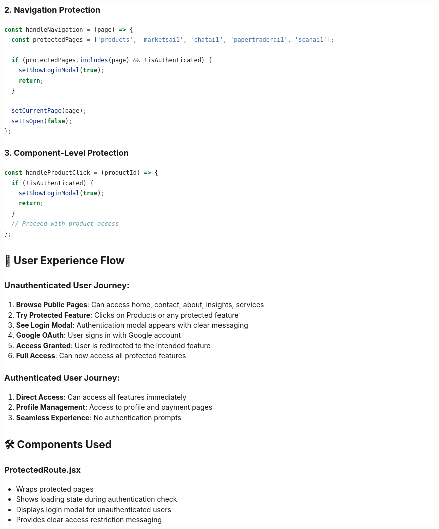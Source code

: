 ```jsx
```

### 2. **Navigation Protection**
```jsx
const handleNavigation = (page) => {
  const protectedPages = ['products', 'marketsai1', 'chatai1', 'papertraderai1', 'scanai1'];
  
  if (protectedPages.includes(page) && !isAuthenticated) {
    setShowLoginModal(true);
    return;
  }
  
  setCurrentPage(page);
  setIsOpen(false);
};
```

### 3. **Component-Level Protection**
```jsx
const handleProductClick = (productId) => {
  if (!isAuthenticated) {
    setShowLoginModal(true);
    return;
  }
  // Proceed with product access
};
```

## 🎯 User Experience Flow

### **Unauthenticated User Journey:**
1. **Browse Public Pages**: Can access home, contact, about, insights, services
2. **Try Protected Feature**: Clicks on Products or any protected feature
3. **See Login Modal**: Authentication modal appears with clear messaging
4. **Google OAuth**: User signs in with Google account
5. **Access Granted**: User is redirected to the intended feature
6. **Full Access**: Can now access all protected features

### **Authenticated User Journey:**
1. **Direct Access**: Can access all features immediately
2. **Profile Management**: Access to profile and payment pages
3. **Seamless Experience**: No authentication prompts

## 🛠️ Components Used

### **ProtectedRoute.jsx**
- Wraps protected pages
- Shows loading state during authentication check
- Displays login modal for unauthenticated users
- Provides clear access restriction messaging
